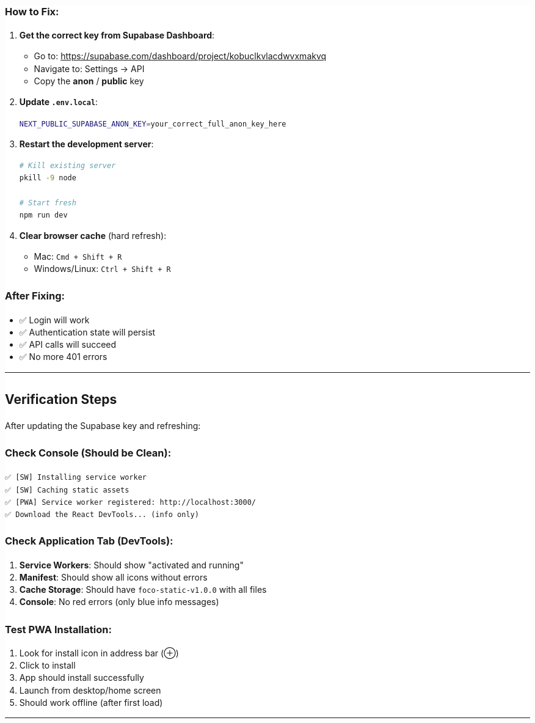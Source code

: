 ### How to Fix:

1. **Get the correct key from Supabase Dashboard**:
   - Go to: https://supabase.com/dashboard/project/kobuclkvlacdwvxmakvq
   - Navigate to: Settings → API
   - Copy the **anon** / **public** key

2. **Update `.env.local`**:
   ```bash
   NEXT_PUBLIC_SUPABASE_ANON_KEY=your_correct_full_anon_key_here
   ```

3. **Restart the development server**:
   ```bash
   # Kill existing server
   pkill -9 node

   # Start fresh
   npm run dev
   ```

4. **Clear browser cache** (hard refresh):
   - Mac: `Cmd + Shift + R`
   - Windows/Linux: `Ctrl + Shift + R`

### After Fixing:
- ✅ Login will work
- ✅ Authentication state will persist
- ✅ API calls will succeed
- ✅ No more 401 errors

---

## Verification Steps

After updating the Supabase key and refreshing:

### Check Console (Should be Clean):
```
✅ [SW] Installing service worker
✅ [SW] Caching static assets
✅ [PWA] Service worker registered: http://localhost:3000/
✅ Download the React DevTools... (info only)
```

### Check Application Tab (DevTools):
1. **Service Workers**: Should show "activated and running"
2. **Manifest**: Should show all icons without errors
3. **Cache Storage**: Should have `foco-static-v1.0.0` with all files
4. **Console**: No red errors (only blue info messages)

### Test PWA Installation:
1. Look for install icon in address bar (⊕)
2. Click to install
3. App should install successfully
4. Launch from desktop/home screen
5. Should work offline (after first load)

---